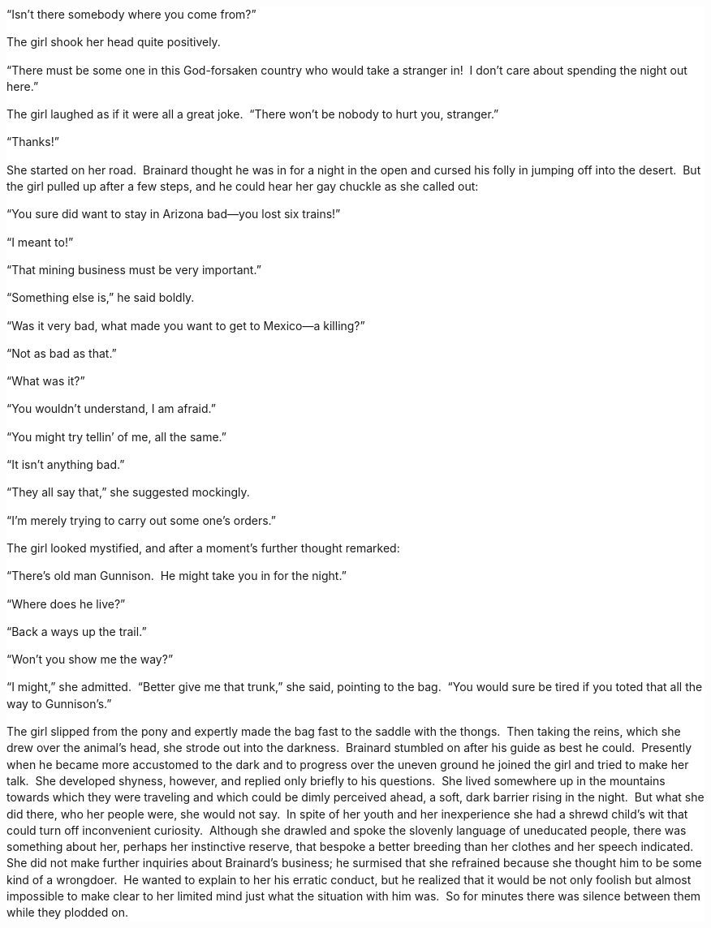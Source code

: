 “Isn’t there somebody where you come from?”

The girl shook her head quite positively.

“There must be some one in this God-forsaken country who would take a stranger in!  I don’t care about spending the night out here.”

The girl laughed as if it were all a great joke.  “There won’t be nobody to hurt you, stranger.”

“Thanks!”

She started on her road.  Brainard thought he was in for a night in the open and cursed his folly in jumping off into the desert.  But the girl pulled up after a few steps, and he could hear her gay chuckle as she called out:

“You sure did want to stay in Arizona bad—you lost six trains!”

“I meant to!”

“That mining business must be very important.”

“Something else is,” he said boldly.

“Was it very bad, what made you want to get to Mexico—a killing?”

“Not as bad as that.”

“What was it?”

“You wouldn’t understand, I am afraid.”

“You might try tellin’ of me, all the same.”

“It isn’t anything bad.”

“They all say that,” she suggested mockingly.

“I’m merely trying to carry out some one’s orders.”

The girl looked mystified, and after a moment’s further thought remarked:

“There’s old man Gunnison.  He might take you in for the night.”

“Where does he live?”

“Back a ways up the trail.”

“Won’t you show me the way?”

“I might,” she admitted.  “Better give me that trunk,” she said, pointing to the bag.  “You would sure be tired if you toted that all the way to Gunnison’s.”

The girl slipped from the pony and expertly made the bag fast to the saddle with the thongs.  Then taking the reins, which she drew over the animal’s head, she strode out into the darkness.  Brainard stumbled on after his guide as best he could.  Presently when he became more accustomed to the dark and to progress over the uneven ground he joined the girl and tried to make her talk.  She developed shyness, however, and replied only briefly to his questions.  She lived somewhere up in the mountains towards which they were traveling and which could be dimly perceived ahead, a soft, dark barrier rising in the night.  But what she did there, who her people were, she would not say.  In spite of her youth and her inexperience she had a shrewd child’s wit that could turn off inconvenient curiosity.  Although she drawled and spoke the slovenly language of uneducated people, there was something about her, perhaps her instinctive reserve, that bespoke a better breeding than her clothes and her speech indicated.  She did not make further inquiries about Brainard’s business; he surmised that she refrained because she thought him to be some kind of a wrongdoer.  He wanted to explain to her his erratic conduct, but he realized that it would be not only foolish but almost impossible to make clear to her limited mind just what the situation with him was.  So for minutes there was silence between them while they plodded on.
